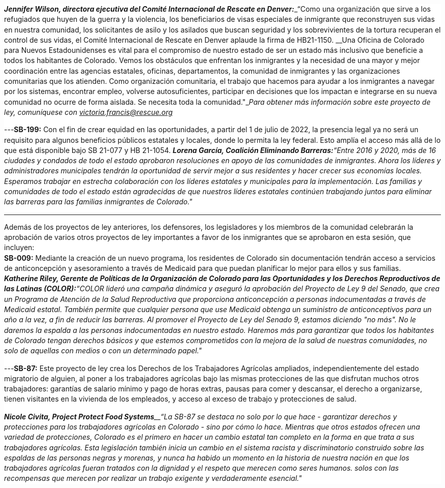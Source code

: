**_Jennifer Wilson, directora ejecutiva del Comité Internacional de Rescate en Denver:_**_“Como una organización que sirve a los refugiados que huyen de la guerra y la violencia, los beneficiarios de visas especiales de inmigrante que reconstruyen sus vidas en nuestra comunidad, los solicitantes de asilo y los asilados que buscan seguridad y los sobrevivientes de la tortura recuperan el control de sus vidas, el Comité Internacional de Rescate en Denver aplaude la firma de HB21-1150. 
__Una Oficina de Colorado para Nuevos Estadounidenses es vital para el compromiso de nuestro estado de ser un estado más inclusivo que beneficie a todos los habitantes de Colorado. Vemos los obstáculos que enfrentan los inmigrantes y la necesidad de una mayor y mejor coordinación entre las agencias estatales, oficinas, departamentos, la comunidad de inmigrantes y las organizaciones comunitarias que los atienden. Como organización comunitaria, el trabajo que hacemos para ayudar a los inmigrantes a navegar por los sistemas, encontrar empleo, volverse autosuficientes, participar en decisiones que los impactan e integrarse en su nueva comunidad no ocurre de forma aislada. Se necesita toda la comunidad."__Para obtener más información sobre este proyecto de ley, comuníquese con [victoria.francis@rescue.org](mailto:victoria.francis@rescue.org)_

\---**SB-199:** Con el fin de crear equidad en las oportunidades, a partir del 1 de julio de 2022, la presencia legal ya no será un requisito para algunos beneficios públicos estatales y locales, donde lo permita la ley federal. Esto amplía el acceso más allá de lo que está disponible bajo SB 21-077 y HB 21-1054. 
**_Lorena García, Coalición Eliminando Barreras:_**_“Entre 2016 y 2020, más de 16 ciudades y condados de todo el estado aprobaron resoluciones en apoyo de las comunidades de inmigrantes. Ahora los líderes y administradores municipales tendrán la oportunidad de servir mejor a sus residentes y hacer crecer sus economías locales. Esperamos trabajar en estrecha colaboración con los líderes estatales y municipales para la implementación. Las familias y comunidades de todo el estado están agradecidas de que nuestros líderes estatales continúen trabajando juntos para eliminar las barreras para las familias inmigrantes de Colorado."_

* * *

Además de los proyectos de ley anteriores, los defensores, los legisladores y los miembros de la comunidad celebrarán la aprobación de varios otros proyectos de ley importantes a favor de los inmigrantes que se aprobaron en esta sesión, que incluyen:  
**SB-009:** Mediante la creación de un nuevo programa, los residentes de Colorado sin documentación tendrán acceso a servicios de anticoncepción y asesoramiento a través de Medicaid para que puedan planificar lo mejor para ellos y sus familias.  
**_Katherine Riley, Gerente de Políticas de la Organización de Colorado para las Oportunidades y los Derechos Reproductivos de las Latinas (COLOR):_**_“COLOR lideró una campaña dinámica y aseguró la aprobación del Proyecto de Ley 9 del Senado, que crea un Programa de Atención de la Salud Reproductiva que proporciona anticoncepción a personas indocumentadas a través de Medicaid estatal. También permite que cualquier persona que use Medicaid obtenga un suministro de anticonceptivos para un año a la vez, a fin de reducir las barreras. Al promover el Proyecto de Ley del Senado 9, estamos diciendo "no más". No le daremos la espalda a las personas indocumentadas en nuestro estado. Haremos más para garantizar que todos los habitantes de Colorado tengan derechos básicos y que estemos comprometidos con la mejora de la salud de nuestras comunidades, no solo de aquellas con medios o con un determinado papel."_

\---**SB-87:** Este proyecto de ley crea los Derechos de los Trabajadores Agrícolas ampliados, independientemente del estado migratorio de alguien, al poner a los trabajadores agrícolas bajo las mismas protecciones de las que disfrutan muchos otros trabajadores: garantías de salario mínimo y pago de horas extras, pausas para comer y descansar, el derecho a organizarse, tienen visitantes en la vivienda de los empleados, y acceso al exceso de trabajo y protecciones de salud.

_**Nicole Civita, Project Protect Food Systems**__“La SB-87 se destaca no solo por lo que hace - garantizar derechos y protecciones para los trabajadores agrícolas en Colorado - sino por cómo lo hace. Mientras que otros estados ofrecen una variedad de protecciones, Colorado es el primero en hacer un cambio estatal tan completo en la forma en que trata a sus trabajadores agrícolas. Esta legislación también inicia un cambio en el sistema racista y discriminatorio construido sobre las espaldas de las personas negras y morenas, y nunca ha habido un momento en la historia de nuestra nación en que los trabajadores agrícolas fueran tratados con la dignidad y el respeto que merecen como seres humanos. solos con las recompensas que merecen por realizar un trabajo exigente y verdaderamente esencial."_

